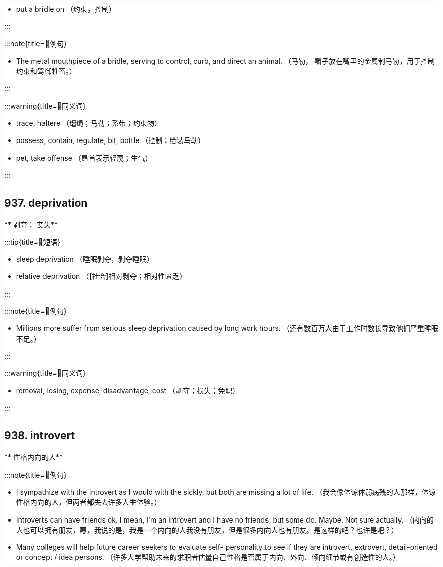 - put a bridle on （约束，控制）

:::

:::note{title=🎤例句}

- The metal mouthpiece of a bridle, serving to control, curb, and direct an animal. （马勒， 嚼子放在嘴里的金属制马勒，用于控制约束和驾御牲畜。）

:::

:::warning{title=🤔同义词}

- trace, haltere （缰绳；马勒；系带；约束物）

- possess, contain, regulate, bit, bottle （控制；给装马勒）

- pet, take offense （昂首表示轻蔑；生气）

:::


## 937. deprivation

** 剥夺； 丧失**

:::tip{title=🤩短语}

- sleep deprivation （睡眠剥夺，剥夺睡眠）

- relative deprivation （[社会]相对剥夺；相对性匮乏）

:::

:::note{title=🎤例句}

- Millions more suffer from serious sleep deprivation caused by long work hours. （还有数百万人由于工作时数长导致他们严重睡眠不足。）

:::

:::warning{title=🤔同义词}

- removal, losing, expense, disadvantage, cost （剥夺；损失；免职）

:::


## 938. introvert

** 性格内向的人**

:::note{title=🎤例句}

- I sympathize with the introvert as I would with the sickly, but both are missing a lot of life. （我会像体谅体弱病残的人那样，体谅性格内向的人，但两者都失去许多人生体验。）

- Introverts can have friends ok. I mean, I'm an introvert and I have no friends, but some do. Maybe. Not sure actually. （内向的人也可以拥有朋友，嗯，我说的是，我是一个内向的人我没有朋友，但是很多内向人也有朋友。是这样的吧？也许是吧？）

- Many colleges will help future career seekers to evaluate self- personality to see if they are introvert, extrovert, detail-oriented or concept / idea persons. （许多大学帮助未来的求职者估量自己性格是否属于内向、外向、倾向细节或有创造性的人。）
